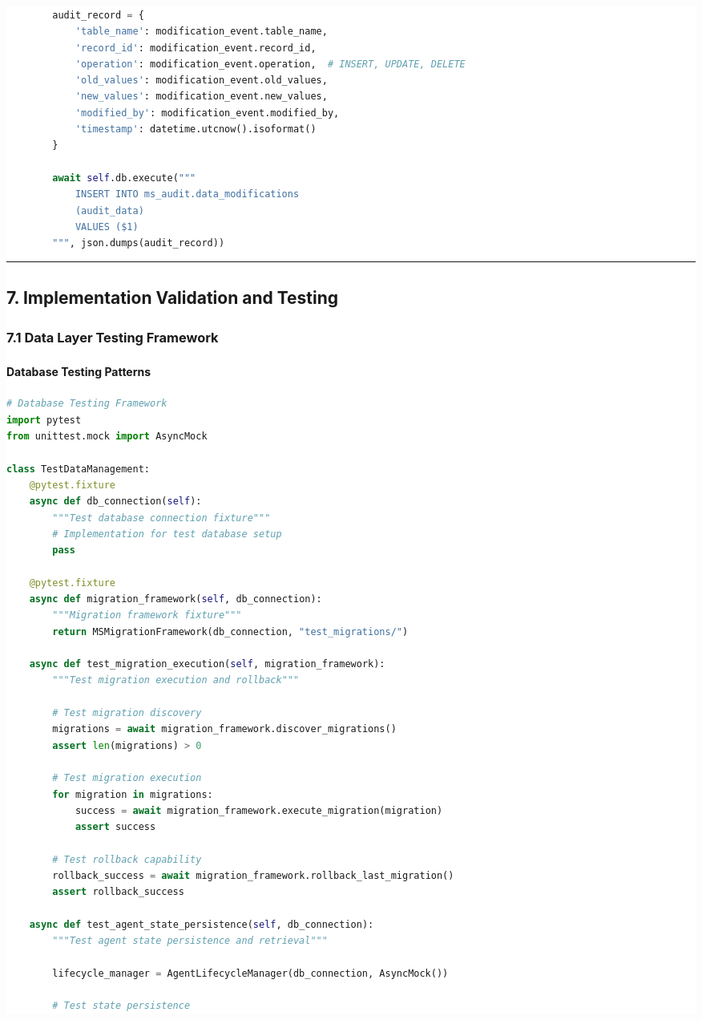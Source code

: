 ```python
        audit_record = {
            'table_name': modification_event.table_name,
            'record_id': modification_event.record_id,
            'operation': modification_event.operation,  # INSERT, UPDATE, DELETE
            'old_values': modification_event.old_values,
            'new_values': modification_event.new_values,
            'modified_by': modification_event.modified_by,
            'timestamp': datetime.utcnow().isoformat()
        }
        
        await self.db.execute("""
            INSERT INTO ms_audit.data_modifications
            (audit_data)
            VALUES ($1)
        """, json.dumps(audit_record))
```

---

## 7. Implementation Validation and Testing

### 7.1 Data Layer Testing Framework

#### Database Testing Patterns
```python
# Database Testing Framework
import pytest
from unittest.mock import AsyncMock

class TestDataManagement:
    @pytest.fixture
    async def db_connection(self):
        """Test database connection fixture"""
        # Implementation for test database setup
        pass
        
    @pytest.fixture
    async def migration_framework(self, db_connection):
        """Migration framework fixture"""
        return MSMigrationFramework(db_connection, "test_migrations/")
        
    async def test_migration_execution(self, migration_framework):
        """Test migration execution and rollback"""
        
        # Test migration discovery
        migrations = await migration_framework.discover_migrations()
        assert len(migrations) > 0
        
        # Test migration execution
        for migration in migrations:
            success = await migration_framework.execute_migration(migration)
            assert success
            
        # Test rollback capability
        rollback_success = await migration_framework.rollback_last_migration()
        assert rollback_success
        
    async def test_agent_state_persistence(self, db_connection):
        """Test agent state persistence and retrieval"""
        
        lifecycle_manager = AgentLifecycleManager(db_connection, AsyncMock())
        
        # Test state persistence
```